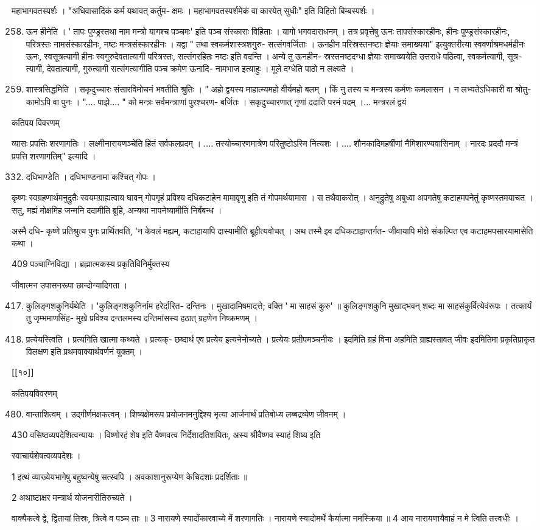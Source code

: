 महाभागवतस्पर्शः । "अधिवासादिकं कर्म यथावत् कर्तुम- क्षमः । महाभागवतस्पर्शमेकं वा कारयेत् सुधीः" इति विहितो बिम्बस्पर्शः । 

258. ऊन हीनेति । ' तापः पुण्ड्रस्तथा नाम मन्त्रो यागश्च पञ्चमः' इति पञ्च संस्काराः विहिताः । यागो भगवदाराधनम् । तत्र प्रवृत्तेषु ऊनः तापसंस्कारहीनः, हीनः पुण्ड्रसंस्कारहीनः, परित्रस्तः नामसंस्कारहीनः, नष्टः मन्त्रसंस्कारहीनः । यद्वा " तथा स्वकर्मशास्त्रशगुरु- सत्संगवर्जिताः । ऊनहीन परिस्रस्तनष्टाः ज्ञेयाः समाख्यया" इत्युक्तरीत्या स्ववर्णाश्रमधर्महीनः ऊनः, स्वसूत्रत्यागी हीनः स्वगुरुदेवतात्यागी परित्रस्तः, सत्संगरहितः नष्टः इति वदन्ति । अन्ये तु ऊनहीन- स्रस्तनष्टदग्धा ज्ञेयाः समाख्ययेति उत्तराधे पठित्वा, स्वकर्मत्यागी, सूत्र- त्यागी, देवतात्यागी, गुरुत्यागी सत्संगत्यागीति पञ्च क्रमेण ऊनादि- नामभाज इत्याहुः । मूले दग्धेति पाठो न लक्ष्यते । 

319. शास्त्रसिद्धमिति । सकृदुच्चारः संसारविमोचनं भवतीति श्रुतिः । " अहो द्वयस्य माहात्म्यमहो वीर्यमहो बलम् । किं नु तस्य च मन्त्रस्य कर्मणः कमलासन । न लभ्यतेऽधिकारी वा श्रोतु- कामोऽपि वा पुनः । ".... पाझे.... " को मन्त्रः सर्वमन्त्राणां पुरश्चरण- बर्जितः । सकृदुच्चारणात् नृणां ददाति परमं पदम् ।... मन्त्ररलं द्वयं 

कतिपय विवरणम् 

व्यासः प्रपत्तिः शरणागतिः । लक्ष्मीनारायणञ्चेति हितं सर्वफलप्रदम् । .... तस्योच्चारणमात्रेण परितुष्टोऽस्मि नित्यशः । .... शौनकादिमहर्षीणां नैमिशारण्यवासिनाम् । नारदः प्रददौ मन्त्रं प्रपत्ति शरणागतिम्" इत्यादि । 

332. दधिभाण्डेति । दधिभाण्डनामा कश्चित् गोपः । 

कृष्णः स्वग्रहणार्थमनुद्रुतैः स्वयमग्राह्यत्वाय घावन् गोपगृहं प्रविश्य दधिकटाहेन मामावृणु इति तं गोपमर्थयामास । स तथैवाकरोत् । अनुद्रुतेषु अबुध्वा अपगतेषु कटाहमपनेतुं कृष्णस्तमयाचत । सतु, मह्यं मोक्षमिह जन्मनि ददामीति ब्रूहि, अन्यथा नापनेष्यामीति निर्बंबन्ध । 

अस्मै दधि- कृष्णे प्रतिश्रुत्य पुनः प्रार्थितवति, 'न केवलं मह्यम्, कटाहायापि दास्यामीति ब्रूहीत्यवोचत् । अथ तस्मै इव दधिकटाहान्तर्गत- जीवायापि मोक्षे संकल्पित एव कटाहमपसारयामासेति कथा । 

409 पञ्चाग्निविद्या । ब्रह्मात्मकस्य प्रकृतिविनिर्मुक्तस्य 

जीवात्मन उपासनरूपा छान्दोग्यादिगता । 

417. कुलिङ्गशकुनिर्यथेति । 'कुलिङ्गशकुनिर्नाम हरेर्दारित- दन्तिनः । मुखादामिषमादत्ते; वक्ति ' मा साहसं कुरु' ॥ कुलिङ्गशकुनि मुखाद्भवन् शब्दः मा साहसंकुर्वित्येवंरूपः । तत्कार्यं तु जृम्भमाणसिंह- मुखे प्रविश्य दन्तलमस्य दन्तिमांसस्य हठात् ग्रहणेन निष्क्रमणम् । 

426. प्रत्येयस्त्विति । प्रत्यगिति खात्मा कथ्यते । प्रत्यक्- छब्दार्थ एव प्रत्येय इत्यनेनोच्यते । प्रत्येयः प्रतीपमञ्चनीयः । इदमिति ग्रहं विना अहमिति ग्राह्यस्तावत् जीवः इदमितिमा प्रकृतिप्राकृत विलक्षण इति प्रथमवाक्यार्थवर्णनं युक्तम् । 

[[१०]]

कतिपयविवरणम् 

480. वान्ताशित्वम् । उद्गीर्णमक्षकत्वम् । शिष्यक्षेमरूप प्रयोजनमनुद्दिश्य भृत्या आर्जनार्थं प्रतिबोध्य लब्बद्रव्येण जीवनम् । 

430 वसिष्ठव्यपदेशित्वन्यायः । विष्णोरहं शेष इति वैष्णवत्व निर्देशादतिशयितः, अस्य श्रीवैष्णव स्याहं शिष्य इति 

स्वाचार्यशेषत्वव्यपदेशः । 

1 इत्थं व्याख्येयभागेषु बहुष्वन्येषु सत्स्वपि । अवकाशानुरूप्येण केचिदशाः प्रदर्शिताः ॥ 

2 अथाष्टाक्षर मन्त्रार्थ योजनारीतिरुच्यते । 

वाक्यैकत्वे द्वे, द्वितायां तिस्रः, त्रित्वे व पञ्च ताः ॥ 3 नारायणे स्यादोंकारवाच्ये में शरणागतिः । नारायणे स्यादोमर्थे कैर्यात्मा नमस्क्रिया ॥ 4 आय नारायणायैवाहं न मे त्विति तत्त्वधीः । 

